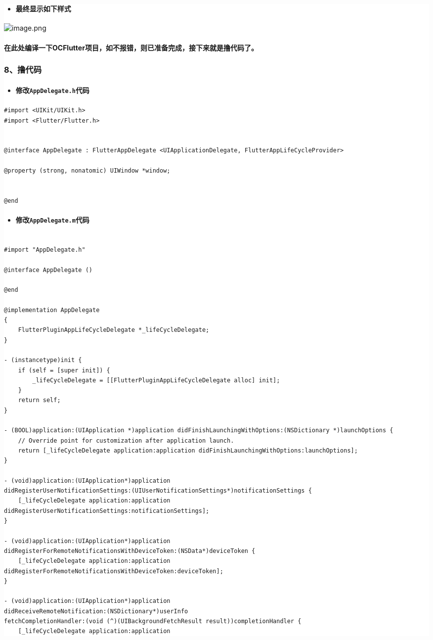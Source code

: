 - #### 最终显示如下样式
![image.png](https://upload-images.jianshu.io/upload_images/1243891-11dc82d600c73290.png?imageMogr2/auto-orient/strip%7CimageView2/2/w/1240)

#### 在此处编译一下OCFlutter项目，如不报错，则已准备完成，接下来就是撸代码了。

### 8、撸代码
- #### 修改`AppDelegate.h`代码
```
#import <UIKit/UIKit.h>
#import <Flutter/Flutter.h>


@interface AppDelegate : FlutterAppDelegate <UIApplicationDelegate, FlutterAppLifeCycleProvider>

@property (strong, nonatomic) UIWindow *window;


@end
```
- #### 修改`AppDelegate.m`代码
```

#import "AppDelegate.h"

@interface AppDelegate ()

@end

@implementation AppDelegate
{
    FlutterPluginAppLifeCycleDelegate *_lifeCycleDelegate;
}

- (instancetype)init {
    if (self = [super init]) {
        _lifeCycleDelegate = [[FlutterPluginAppLifeCycleDelegate alloc] init];
    }
    return self;
}

- (BOOL)application:(UIApplication *)application didFinishLaunchingWithOptions:(NSDictionary *)launchOptions {
    // Override point for customization after application launch.
    return [_lifeCycleDelegate application:application didFinishLaunchingWithOptions:launchOptions];
}

- (void)application:(UIApplication*)application
didRegisterUserNotificationSettings:(UIUserNotificationSettings*)notificationSettings {
    [_lifeCycleDelegate application:application
didRegisterUserNotificationSettings:notificationSettings];
}

- (void)application:(UIApplication*)application
didRegisterForRemoteNotificationsWithDeviceToken:(NSData*)deviceToken {
    [_lifeCycleDelegate application:application
didRegisterForRemoteNotificationsWithDeviceToken:deviceToken];
}

- (void)application:(UIApplication*)application
didReceiveRemoteNotification:(NSDictionary*)userInfo
fetchCompletionHandler:(void (^)(UIBackgroundFetchResult result))completionHandler {
    [_lifeCycleDelegate application:application
```